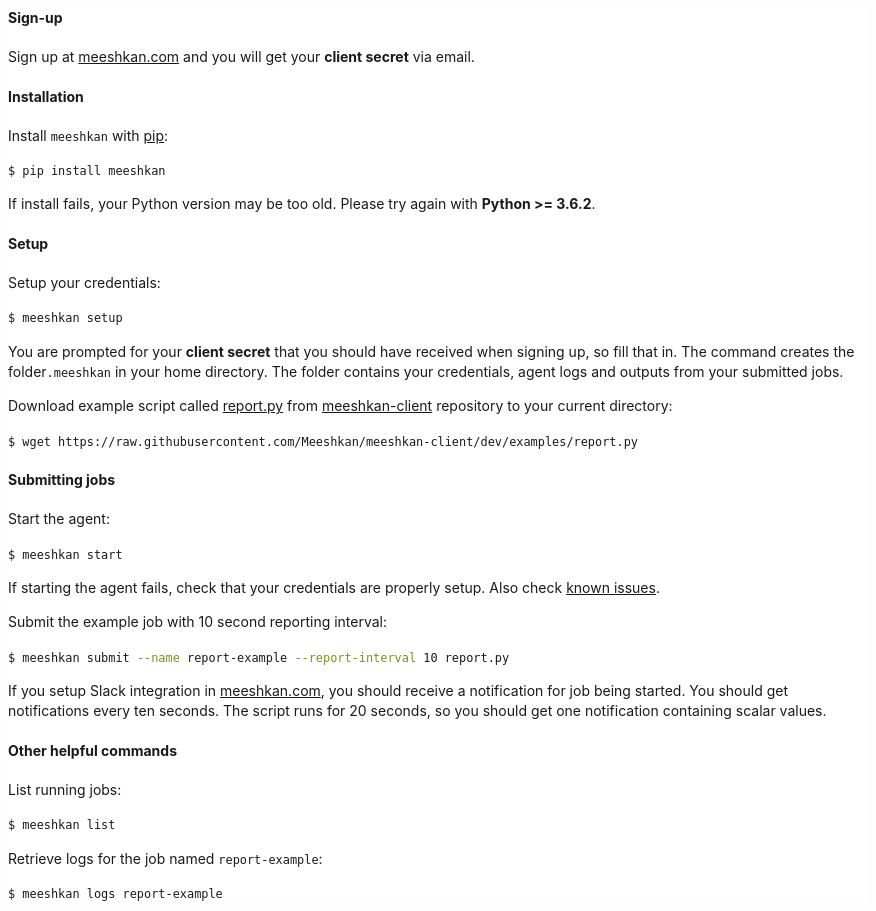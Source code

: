 #### Sign-up
Sign up at [meeshkan.com](https://www.meeshkan.com) and you will get your __client secret__ via email.

#### Installation
Install `meeshkan` with [pip](https://pip.pypa.io/en/stable/installing/):
```bash
$ pip install meeshkan
```

If install fails, your Python version may be too old. Please try again with **Python >= 3.6.2**.

#### Setup
Setup your credentials:
```bash
$ meeshkan setup
```
You are prompted for your __client secret__ that you should have received when signing up, so fill that in.
The command creates the folder`.meeshkan` in your home directory. The folder contains your credentials, agent logs
and outputs from your submitted jobs.

Download example script called [report.py](https://raw.githubusercontent.com/Meeshkan/meeshkan-client/dev/examples/report.py)
from [meeshkan-client](https://github.com/Meeshkan/meeshkan-client/tree/dev/examples) repository to your current directory:
```bash
$ wget https://raw.githubusercontent.com/Meeshkan/meeshkan-client/dev/examples/report.py
```

#### Submitting jobs
Start the agent:
```bash
$ meeshkan start
```
If starting the agent fails, check that your credentials are properly setup. Also check [known issues](#known-issues).

Submit the example job with 10 second reporting interval:
```bash
$ meeshkan submit --name report-example --report-interval 10 report.py
```
If you setup Slack integration in [meeshkan.com](https://www.meeshkan.com),
you should receive a notification for job being started. You should get notifications every ten seconds. The script
runs for 20 seconds, so you should get one notification containing scalar values.

#### Other helpful commands
List running jobs:
```bash
$ meeshkan list
```

Retrieve logs for the job named `report-example`:
```bash
$ meeshkan logs report-example
```
